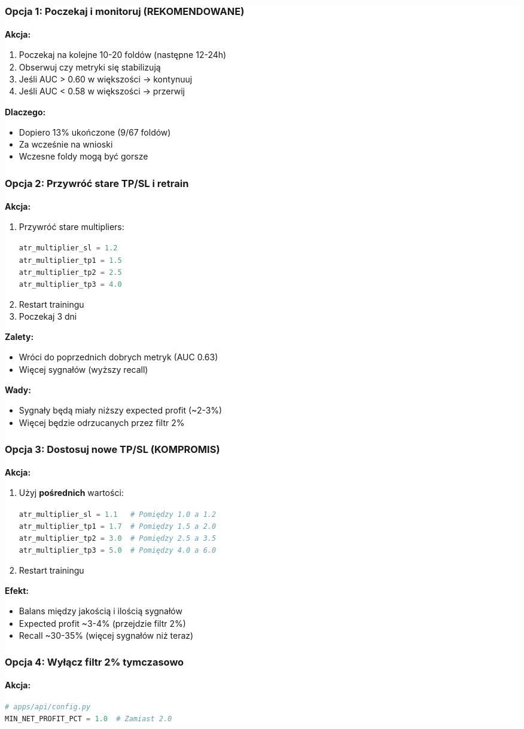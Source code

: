 ### Opcja 1: Poczekaj i monitoruj (REKOMENDOWANE)

**Akcja:**
1. Poczekaj na kolejne 10-20 foldów (następne 12-24h)
2. Obserwuj czy metryki się stabilizują
3. Jeśli AUC > 0.60 w większości → kontynuuj
4. Jeśli AUC < 0.58 w większości → przerwij

**Dlaczego:**
- Dopiero 13% ukończone (9/67 foldów)
- Za wcześnie na wnioski
- Wczesne foldy mogą być gorsze

### Opcja 2: Przywróć stare TP/SL i retrain

**Akcja:**
1. Przywróć stare multipliers:
   ```python
   atr_multiplier_sl = 1.2
   atr_multiplier_tp1 = 1.5
   atr_multiplier_tp2 = 2.5
   atr_multiplier_tp3 = 4.0
   ```
2. Restart trainingu
3. Poczekaj 3 dni

**Zalety:**
- Wróci do poprzednich dobrych metryk (AUC 0.63)
- Więcej sygnałów (wyższy recall)

**Wady:**
- Sygnały będą miały niższy expected profit (~2-3%)
- Więcej będzie odrzucanych przez filtr 2%

### Opcja 3: Dostosuj nowe TP/SL (KOMPROMIS)

**Akcja:**
1. Użyj **pośrednich** wartości:
   ```python
   atr_multiplier_sl = 1.1   # Pomiędzy 1.0 a 1.2
   atr_multiplier_tp1 = 1.7  # Pomiędzy 1.5 a 2.0
   atr_multiplier_tp2 = 3.0  # Pomiędzy 2.5 a 3.5
   atr_multiplier_tp3 = 5.0  # Pomiędzy 4.0 a 6.0
   ```
2. Restart trainingu

**Efekt:**
- Balans między jakością i ilością sygnałów
- Expected profit ~3-4% (przejdzie filtr 2%)
- Recall ~30-35% (więcej sygnałów niż teraz)

### Opcja 4: Wyłącz filtr 2% tymczasowo

**Akcja:**
```python
# apps/api/config.py
MIN_NET_PROFIT_PCT = 1.0  # Zamiast 2.0
```
